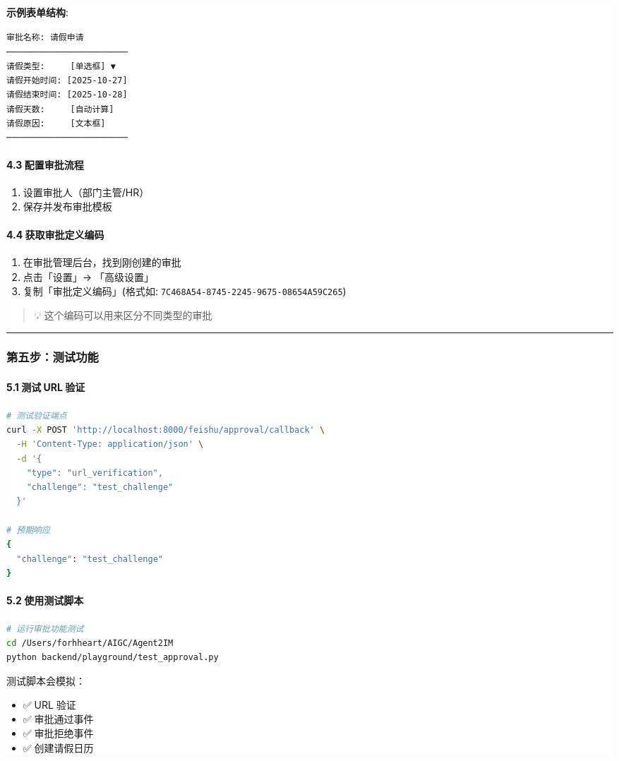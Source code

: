 **示例表单结构**:
```
审批名称: 请假申请
────────────────────────
请假类型:     [单选框] ▼
请假开始时间: [2025-10-27]
请假结束时间: [2025-10-28]
请假天数:     [自动计算]
请假原因:     [文本框]
────────────────────────
```

#### 4.3 配置审批流程

1. 设置审批人（部门主管/HR）
2. 保存并发布审批模板

#### 4.4 获取审批定义编码

1. 在审批管理后台，找到刚创建的审批
2. 点击「设置」→ 「高级设置」
3. 复制「审批定义编码」(格式如: `7C468A54-8745-2245-9675-08654A59C265`)

> 💡 这个编码可以用来区分不同类型的审批

---

### 第五步：测试功能

#### 5.1 测试 URL 验证

```bash
# 测试验证端点
curl -X POST 'http://localhost:8000/feishu/approval/callback' \
  -H 'Content-Type: application/json' \
  -d '{
    "type": "url_verification",
    "challenge": "test_challenge"
  }'

# 预期响应
{
  "challenge": "test_challenge"
}
```

#### 5.2 使用测试脚本

```bash
# 运行审批功能测试
cd /Users/forhheart/AIGC/Agent2IM
python backend/playground/test_approval.py
```

测试脚本会模拟：
- ✅ URL 验证
- ✅ 审批通过事件
- ✅ 审批拒绝事件
- ✅ 创建请假日历
